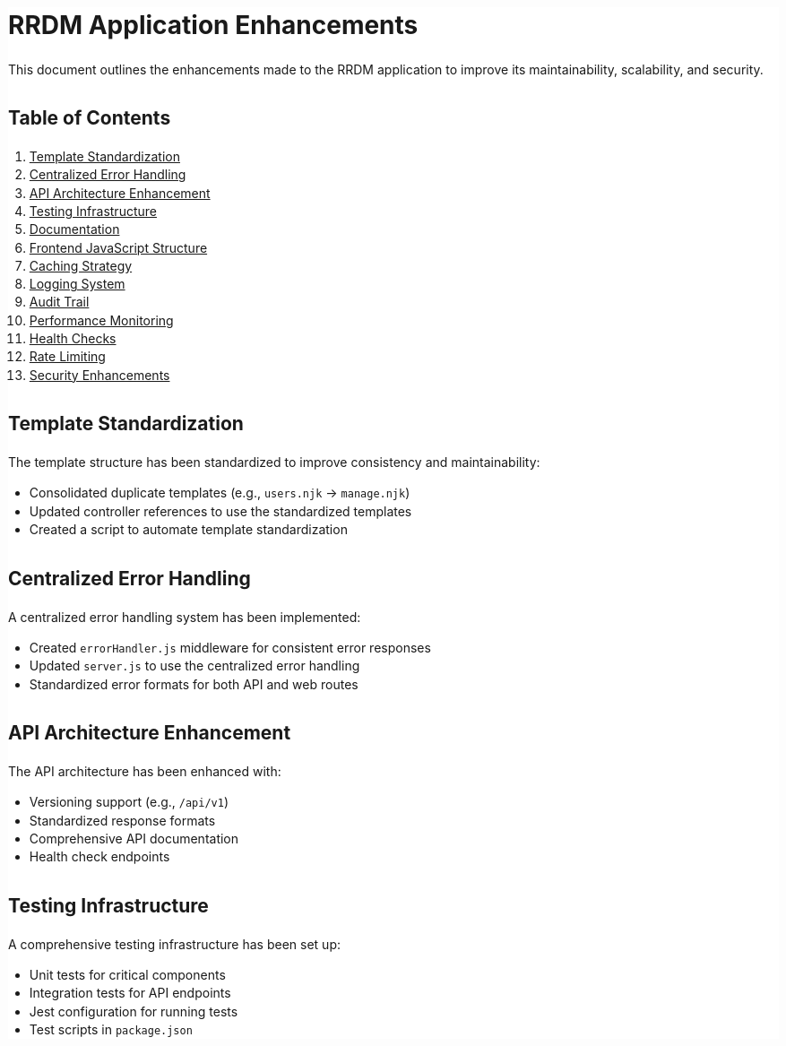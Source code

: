 # RRDM Application Enhancements

This document outlines the enhancements made to the RRDM application to improve its maintainability, scalability, and security.

## Table of Contents

1. [Template Standardization](#template-standardization)
2. [Centralized Error Handling](#centralized-error-handling)
3. [API Architecture Enhancement](#api-architecture-enhancement)
4. [Testing Infrastructure](#testing-infrastructure)
5. [Documentation](#documentation)
6. [Frontend JavaScript Structure](#frontend-javascript-structure)
7. [Caching Strategy](#caching-strategy)
8. [Logging System](#logging-system)
9. [Audit Trail](#audit-trail)
10. [Performance Monitoring](#performance-monitoring)
11. [Health Checks](#health-checks)
12. [Rate Limiting](#rate-limiting)
13. [Security Enhancements](#security-enhancements)

## Template Standardization

The template structure has been standardized to improve consistency and maintainability:

- Consolidated duplicate templates (e.g., `users.njk` → `manage.njk`)
- Updated controller references to use the standardized templates
- Created a script to automate template standardization

## Centralized Error Handling

A centralized error handling system has been implemented:

- Created `errorHandler.js` middleware for consistent error responses
- Updated `server.js` to use the centralized error handling
- Standardized error formats for both API and web routes

## API Architecture Enhancement

The API architecture has been enhanced with:

- Versioning support (e.g., `/api/v1`)
- Standardized response formats
- Comprehensive API documentation
- Health check endpoints

## Testing Infrastructure

A comprehensive testing infrastructure has been set up:

- Unit tests for critical components
- Integration tests for API endpoints
- Jest configuration for running tests
- Test scripts in `package.json`
